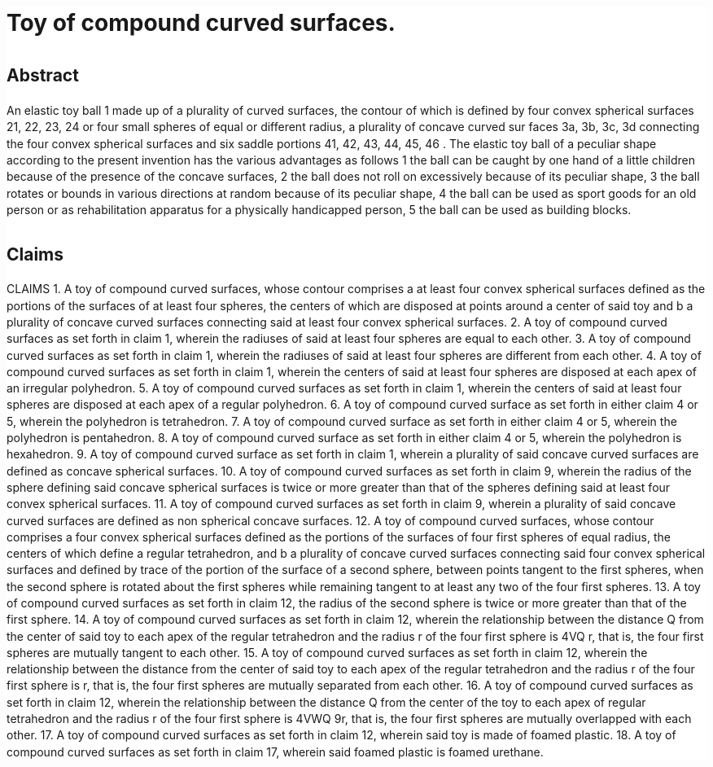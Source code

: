 # Toy of compound curved surfaces.

## Abstract
An elastic toy ball 1 made up of a plurality of curved surfaces, the contour of which is defined by four convex spherical surfaces 21, 22, 23, 24 or four small spheres of equal or different radius, a plurality of concave curved sur faces 3a, 3b, 3c, 3d connecting the four convex spherical surfaces and six saddle portions 41, 42, 43, 44, 45, 46 . The elastic toy ball of a peculiar shape according to the present invention has the various advantages as follows 1 the ball can be caught by one hand of a little children because of the presence of the concave surfaces, 2 the ball does not roll on excessively because of its peculiar shape, 3 the ball rotates or bounds in various directions at random because of its peculiar shape, 4 the ball can be used as sport goods for an old person or as rehabilitation apparatus for a physically handicapped person, 5 the ball can be used as building blocks.

## Claims
CLAIMS 1. A toy of compound curved surfaces, whose contour comprises a at least four convex spherical surfaces defined as the portions of the surfaces of at least four spheres, the centers of which are disposed at points around a center of said toy and b a plurality of concave curved surfaces connecting said at least four convex spherical surfaces. 2. A toy of compound curved surfaces as set forth in claim 1, wherein the radiuses of said at least four spheres are equal to each other. 3. A toy of compound curved surfaces as set forth in claim 1, wherein the radiuses of said at least four spheres are different from each other. 4. A toy of compound curved surfaces as set forth in claim 1, wherein the centers of said at least four spheres are disposed at each apex of an irregular polyhedron. 5. A toy of compound curved surfaces as set forth in claim 1, wherein the centers of said at least four spheres are disposed at each apex of a regular polyhedron. 6. A toy of compound curved surface as set forth in either claim 4 or 5, wherein the polyhedron is tetrahedron. 7. A toy of compound curved surface as set forth in either claim 4 or 5, wherein the polyhedron is pentahedron. 8. A toy of compound curved surface as set forth in either claim 4 or 5, wherein the polyhedron is hexahedron. 9. A toy of compound curved surface as set forth in claim 1, wherein a plurality of said concave curved surfaces are defined as concave spherical surfaces. 10. A toy of compound curved surfaces as set forth in claim 9, wherein the radius of the sphere defining said concave spherical surfaces is twice or more greater than that of the spheres defining said at least four convex spherical surfaces. 11. A toy of compound curved surfaces as set forth in claim 9, wherein a plurality of said concave curved surfaces are defined as non spherical concave surfaces. 12. A toy of compound curved surfaces, whose contour comprises a four convex spherical surfaces defined as the portions of the surfaces of four first spheres of equal radius, the centers of which define a regular tetrahedron, and b a plurality of concave curved surfaces connecting said four convex spherical surfaces and defined by trace of the portion of the surface of a second sphere, between points tangent to the first spheres, when the second sphere is rotated about the first spheres while remaining tangent to at least any two of the four first spheres. 13. A toy of compound curved surfaces as set forth in claim 12, the radius of the second sphere is twice or more greater than that of the first sphere. 14. A toy of compound curved surfaces as set forth in claim 12, wherein the relationship between the distance Q from the center of said toy to each apex of the regular tetrahedron and the radius r of the four first sphere is 4VQ r, that is, the four first spheres are mutually tangent to each other. 15. A toy of compound curved surfaces as set forth in claim 12, wherein the relationship between the distance from the center of said toy to each apex of the regular tetrahedron and the radius r of the four first sphere is r, that is, the four first spheres are mutually separated from each other. 16. A toy of compound curved surfaces as set forth in claim 12, wherein the relationship between the distance Q from the center of the toy to each apex of regular tetrahedron and the radius r of the four first sphere is 4VWQ 9r, that is, the four first spheres are mutually overlapped with each other. 17. A toy of compound curved surfaces as set forth in claim 12, wherein said toy is made of foamed plastic. 18. A toy of compound curved surfaces as set forth in claim 17, wherein said foamed plastic is foamed urethane.
